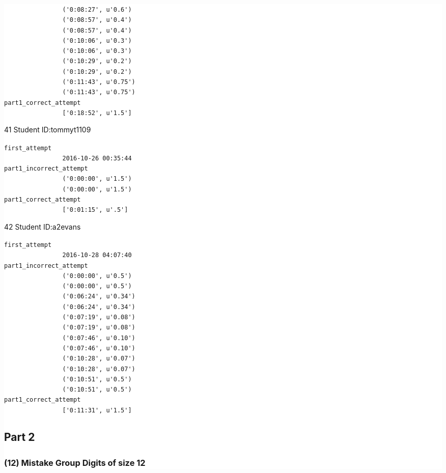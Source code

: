 					('0:08:27', u'0.6')
					('0:08:57', u'0.4')
					('0:08:57', u'0.4')
					('0:10:06', u'0.3')
					('0:10:06', u'0.3')
					('0:10:29', u'0.2')
					('0:10:29', u'0.2')
					('0:11:43', u'0.75')
					('0:11:43', u'0.75')
	part1_correct_attempt
					['0:18:52', u'1.5']

41 Student ID:tommyt1109

	first_attempt
					2016-10-26 00:35:44
	part1_incorrect_attempt
					('0:00:00', u'1.5')
					('0:00:00', u'1.5')
	part1_correct_attempt
					['0:01:15', u'.5']

42 Student ID:a2evans

	first_attempt
					2016-10-28 04:07:40
	part1_incorrect_attempt
					('0:00:00', u'0.5')
					('0:00:00', u'0.5')
					('0:06:24', u'0.34')
					('0:06:24', u'0.34')
					('0:07:19', u'0.08')
					('0:07:19', u'0.08')
					('0:07:46', u'0.10')
					('0:07:46', u'0.10')
					('0:10:28', u'0.07')
					('0:10:28', u'0.07')
					('0:10:51', u'0.5')
					('0:10:51', u'0.5')
	part1_correct_attempt
					['0:11:31', u'1.5']












## Part 2

### (12) Mistake Group Digits of size 12

